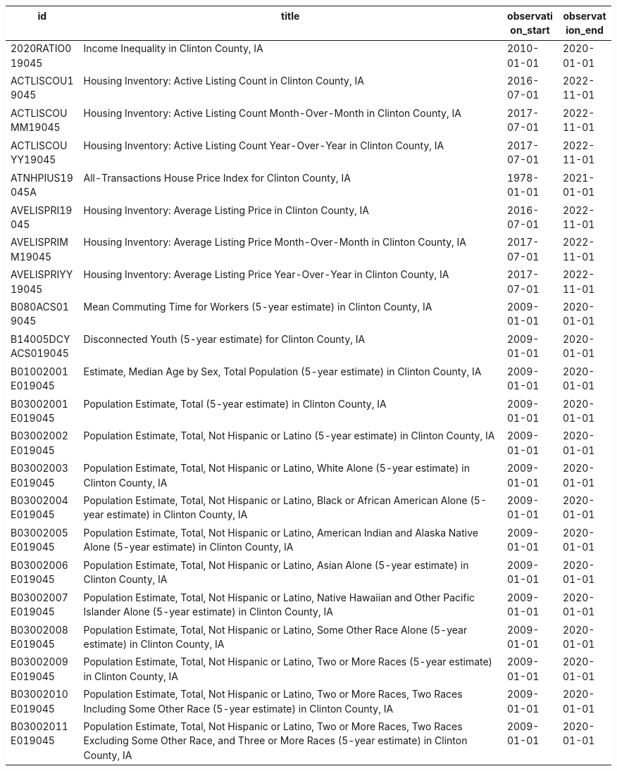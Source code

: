 | id                        | title                                                                                                                                                                       | observation_start   | observation_end   |
|---------------------------|-----------------------------------------------------------------------------------------------------------------------------------------------------------------------------|---------------------|-------------------|
| 2020RATIO019045           | Income Inequality in Clinton County, IA                                                                                                                                     | 2010-01-01          | 2020-01-01        |
| ACTLISCOU19045            | Housing Inventory: Active Listing Count in Clinton County, IA                                                                                                               | 2016-07-01          | 2022-11-01        |
| ACTLISCOUMM19045          | Housing Inventory: Active Listing Count Month-Over-Month in Clinton County, IA                                                                                              | 2017-07-01          | 2022-11-01        |
| ACTLISCOUYY19045          | Housing Inventory: Active Listing Count Year-Over-Year in Clinton County, IA                                                                                                | 2017-07-01          | 2022-11-01        |
| ATNHPIUS19045A            | All-Transactions House Price Index for Clinton County, IA                                                                                                                   | 1978-01-01          | 2021-01-01        |
| AVELISPRI19045            | Housing Inventory: Average Listing Price in Clinton County, IA                                                                                                              | 2016-07-01          | 2022-11-01        |
| AVELISPRIMM19045          | Housing Inventory: Average Listing Price Month-Over-Month in Clinton County, IA                                                                                             | 2017-07-01          | 2022-11-01        |
| AVELISPRIYY19045          | Housing Inventory: Average Listing Price Year-Over-Year in Clinton County, IA                                                                                               | 2017-07-01          | 2022-11-01        |
| B080ACS019045             | Mean Commuting Time for Workers (5-year estimate) in Clinton County, IA                                                                                                     | 2009-01-01          | 2020-01-01        |
| B14005DCYACS019045        | Disconnected Youth (5-year estimate) for Clinton County, IA                                                                                                                 | 2009-01-01          | 2020-01-01        |
| B01002001E019045          | Estimate, Median Age by Sex, Total Population (5-year estimate) in Clinton County, IA                                                                                       | 2009-01-01          | 2020-01-01        |
| B03002001E019045          | Population Estimate, Total (5-year estimate) in Clinton County, IA                                                                                                          | 2009-01-01          | 2020-01-01        |
| B03002002E019045          | Population Estimate, Total, Not Hispanic or Latino (5-year estimate) in Clinton County, IA                                                                                  | 2009-01-01          | 2020-01-01        |
| B03002003E019045          | Population Estimate, Total, Not Hispanic or Latino, White Alone (5-year estimate) in Clinton County, IA                                                                     | 2009-01-01          | 2020-01-01        |
| B03002004E019045          | Population Estimate, Total, Not Hispanic or Latino, Black or African American Alone (5-year estimate) in Clinton County, IA                                                 | 2009-01-01          | 2020-01-01        |
| B03002005E019045          | Population Estimate, Total, Not Hispanic or Latino, American Indian and Alaska Native Alone (5-year estimate) in Clinton County, IA                                         | 2009-01-01          | 2020-01-01        |
| B03002006E019045          | Population Estimate, Total, Not Hispanic or Latino, Asian Alone (5-year estimate) in Clinton County, IA                                                                     | 2009-01-01          | 2020-01-01        |
| B03002007E019045          | Population Estimate, Total, Not Hispanic or Latino, Native Hawaiian and Other Pacific Islander Alone (5-year estimate) in Clinton County, IA                                | 2009-01-01          | 2020-01-01        |
| B03002008E019045          | Population Estimate, Total, Not Hispanic or Latino, Some Other Race Alone (5-year estimate) in Clinton County, IA                                                           | 2009-01-01          | 2020-01-01        |
| B03002009E019045          | Population Estimate, Total, Not Hispanic or Latino, Two or More Races (5-year estimate) in Clinton County, IA                                                               | 2009-01-01          | 2020-01-01        |
| B03002010E019045          | Population Estimate, Total, Not Hispanic or Latino, Two or More Races, Two Races Including Some Other Race (5-year estimate) in Clinton County, IA                          | 2009-01-01          | 2020-01-01        |
| B03002011E019045          | Population Estimate, Total, Not Hispanic or Latino, Two or More Races, Two Races Excluding Some Other Race, and Three or More Races (5-year estimate) in Clinton County, IA | 2009-01-01          | 2020-01-01        |